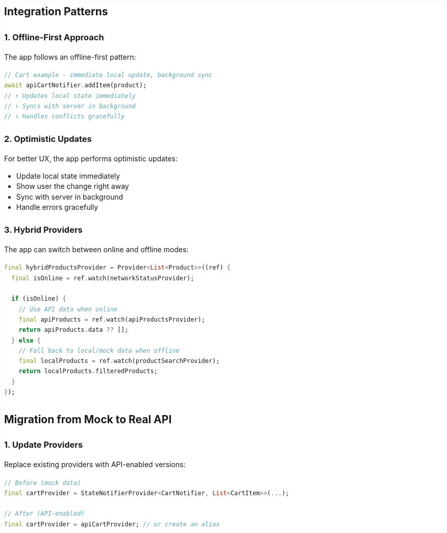 ## Integration Patterns

### 1. Offline-First Approach

The app follows an offline-first pattern:

```dart
// Cart example - immediate local update, background sync
await apiCartNotifier.addItem(product);
// ↑ Updates local state immediately
// ↑ Syncs with server in background
// ↑ Handles conflicts gracefully
```

### 2. Optimistic Updates

For better UX, the app performs optimistic updates:
- Update local state immediately
- Show user the change right away
- Sync with server in background
- Handle errors gracefully

### 3. Hybrid Providers

The app can switch between online and offline modes:

```dart
final hybridProductsProvider = Provider<List<Product>>((ref) {
  final isOnline = ref.watch(networkStatusProvider);
  
  if (isOnline) {
    // Use API data when online
    final apiProducts = ref.watch(apiProductsProvider);
    return apiProducts.data ?? [];
  } else {
    // Fall back to local/mock data when offline
    final localProducts = ref.watch(productSearchProvider);
    return localProducts.filteredProducts;
  }
});
```

## Migration from Mock to Real API

### 1. Update Providers

Replace existing providers with API-enabled versions:

```dart
// Before (mock data)
final cartProvider = StateNotifierProvider<CartNotifier, List<CartItem>>(...);

// After (API-enabled)
final cartProvider = apiCartProvider; // or create an alias
```
